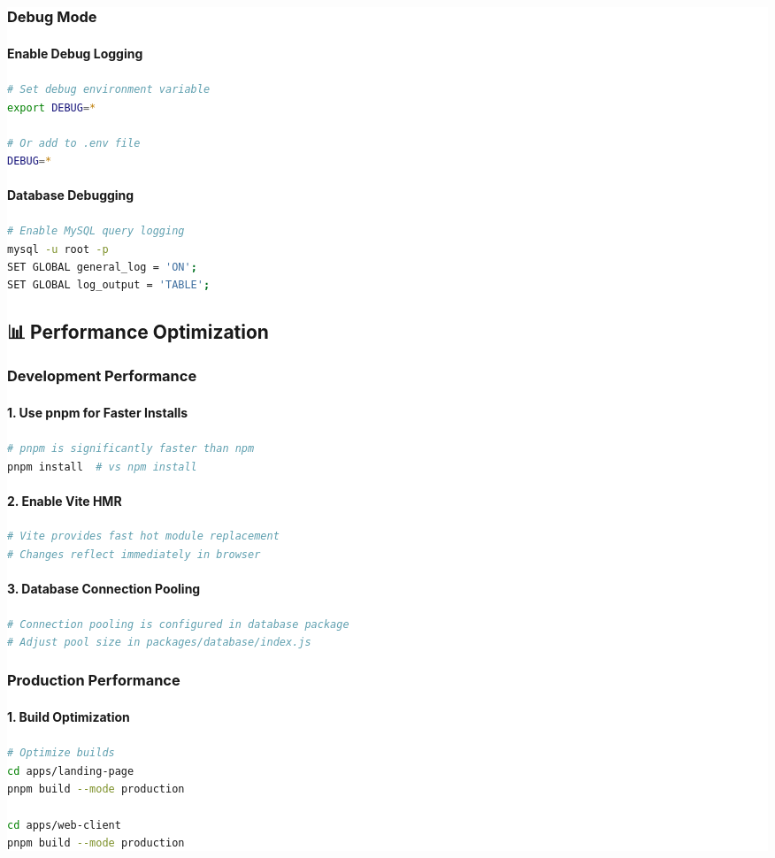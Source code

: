 ### Debug Mode

#### Enable Debug Logging

```bash
# Set debug environment variable
export DEBUG=*

# Or add to .env file
DEBUG=*
```

#### Database Debugging

```bash
# Enable MySQL query logging
mysql -u root -p
SET GLOBAL general_log = 'ON';
SET GLOBAL log_output = 'TABLE';
```

## 📊 Performance Optimization

### Development Performance

#### 1. Use pnpm for Faster Installs

```bash
# pnpm is significantly faster than npm
pnpm install  # vs npm install
```

#### 2. Enable Vite HMR

```bash
# Vite provides fast hot module replacement
# Changes reflect immediately in browser
```

#### 3. Database Connection Pooling

```bash
# Connection pooling is configured in database package
# Adjust pool size in packages/database/index.js
```

### Production Performance

#### 1. Build Optimization

```bash
# Optimize builds
cd apps/landing-page
pnpm build --mode production

cd apps/web-client
pnpm build --mode production
```
